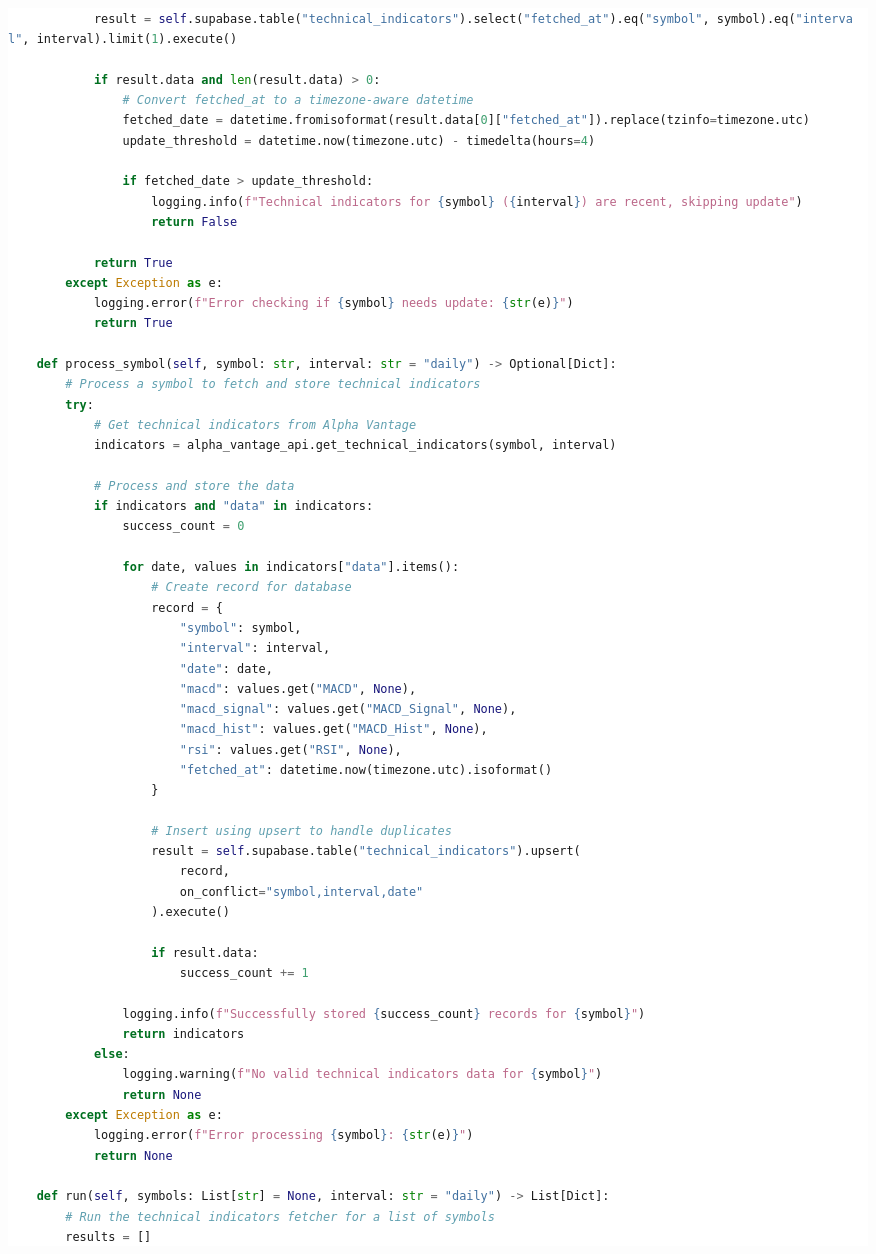 ```python
            result = self.supabase.table("technical_indicators").select("fetched_at").eq("symbol", symbol).eq("interval", interval).limit(1).execute()
            
            if result.data and len(result.data) > 0:
                # Convert fetched_at to a timezone-aware datetime
                fetched_date = datetime.fromisoformat(result.data[0]["fetched_at"]).replace(tzinfo=timezone.utc)
                update_threshold = datetime.now(timezone.utc) - timedelta(hours=4)
                
                if fetched_date > update_threshold:
                    logging.info(f"Technical indicators for {symbol} ({interval}) are recent, skipping update")
                    return False
            
            return True
        except Exception as e:
            logging.error(f"Error checking if {symbol} needs update: {str(e)}")
            return True
            
    def process_symbol(self, symbol: str, interval: str = "daily") -> Optional[Dict]:
        # Process a symbol to fetch and store technical indicators
        try:
            # Get technical indicators from Alpha Vantage
            indicators = alpha_vantage_api.get_technical_indicators(symbol, interval)
            
            # Process and store the data
            if indicators and "data" in indicators:
                success_count = 0
                
                for date, values in indicators["data"].items():
                    # Create record for database
                    record = {
                        "symbol": symbol,
                        "interval": interval,
                        "date": date,
                        "macd": values.get("MACD", None),
                        "macd_signal": values.get("MACD_Signal", None),
                        "macd_hist": values.get("MACD_Hist", None),
                        "rsi": values.get("RSI", None),
                        "fetched_at": datetime.now(timezone.utc).isoformat()
                    }
                    
                    # Insert using upsert to handle duplicates
                    result = self.supabase.table("technical_indicators").upsert(
                        record,
                        on_conflict="symbol,interval,date"
                    ).execute()
                    
                    if result.data:
                        success_count += 1
                
                logging.info(f"Successfully stored {success_count} records for {symbol}")
                return indicators
            else:
                logging.warning(f"No valid technical indicators data for {symbol}")
                return None
        except Exception as e:
            logging.error(f"Error processing {symbol}: {str(e)}")
            return None
    
    def run(self, symbols: List[str] = None, interval: str = "daily") -> List[Dict]:
        # Run the technical indicators fetcher for a list of symbols
        results = []
```